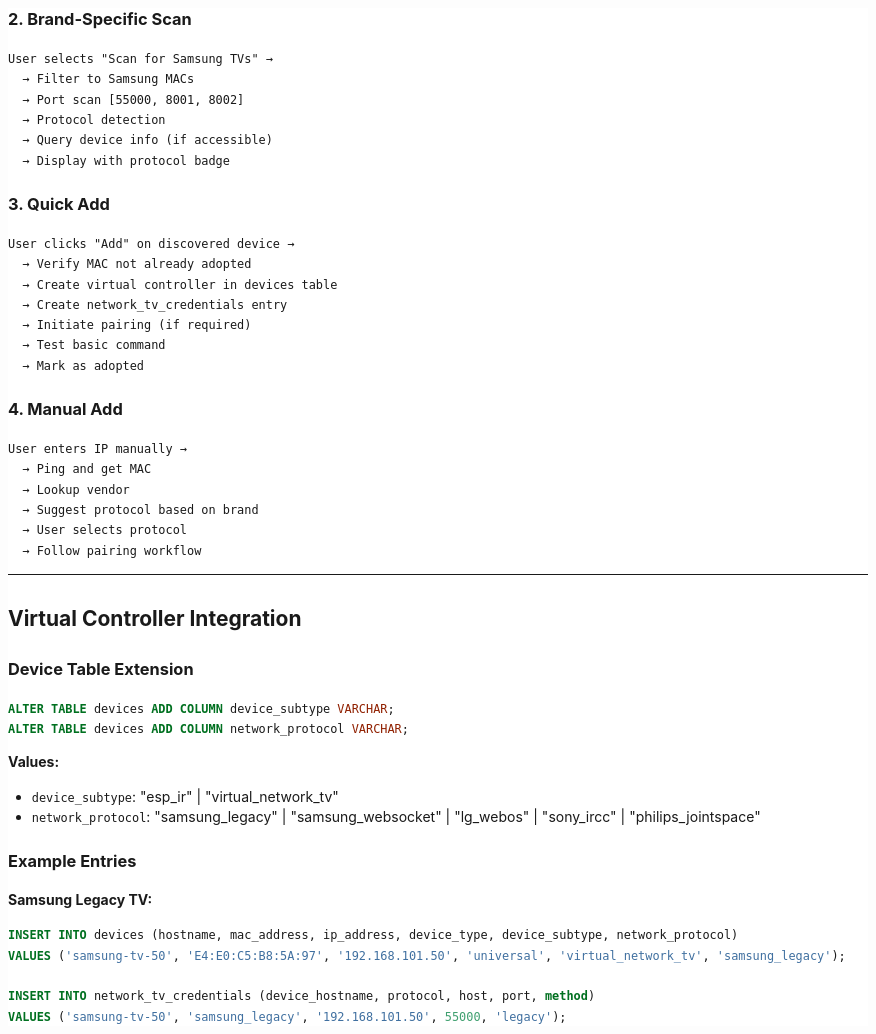 ### 2. Brand-Specific Scan
```
User selects "Scan for Samsung TVs" →
  → Filter to Samsung MACs
  → Port scan [55000, 8001, 8002]
  → Protocol detection
  → Query device info (if accessible)
  → Display with protocol badge
```

### 3. Quick Add
```
User clicks "Add" on discovered device →
  → Verify MAC not already adopted
  → Create virtual controller in devices table
  → Create network_tv_credentials entry
  → Initiate pairing (if required)
  → Test basic command
  → Mark as adopted
```

### 4. Manual Add
```
User enters IP manually →
  → Ping and get MAC
  → Lookup vendor
  → Suggest protocol based on brand
  → User selects protocol
  → Follow pairing workflow
```

---

## Virtual Controller Integration

### Device Table Extension
```sql
ALTER TABLE devices ADD COLUMN device_subtype VARCHAR;
ALTER TABLE devices ADD COLUMN network_protocol VARCHAR;
```

**Values:**
- `device_subtype`: "esp_ir" | "virtual_network_tv"
- `network_protocol`: "samsung_legacy" | "samsung_websocket" | "lg_webos" | "sony_ircc" | "philips_jointspace"

### Example Entries

**Samsung Legacy TV:**
```sql
INSERT INTO devices (hostname, mac_address, ip_address, device_type, device_subtype, network_protocol)
VALUES ('samsung-tv-50', 'E4:E0:C5:B8:5A:97', '192.168.101.50', 'universal', 'virtual_network_tv', 'samsung_legacy');

INSERT INTO network_tv_credentials (device_hostname, protocol, host, port, method)
VALUES ('samsung-tv-50', 'samsung_legacy', '192.168.101.50', 55000, 'legacy');
```
